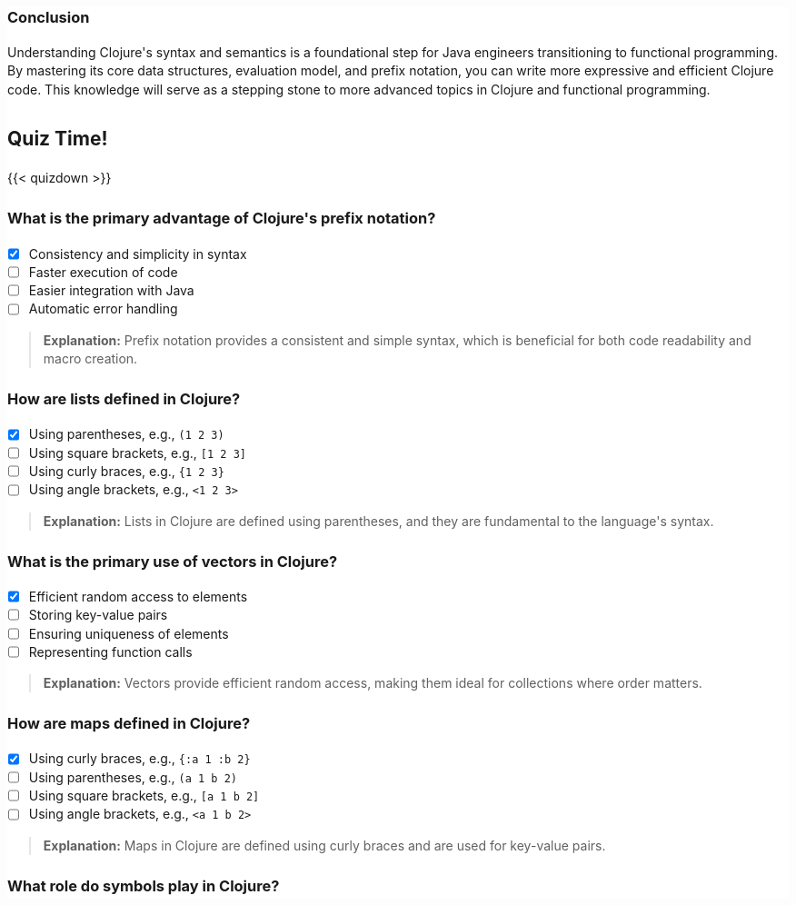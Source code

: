 ### Conclusion

Understanding Clojure's syntax and semantics is a foundational step for Java engineers transitioning to functional programming. By mastering its core data structures, evaluation model, and prefix notation, you can write more expressive and efficient Clojure code. This knowledge will serve as a stepping stone to more advanced topics in Clojure and functional programming.

## Quiz Time!

{{< quizdown >}}

### What is the primary advantage of Clojure's prefix notation?

- [x] Consistency and simplicity in syntax
- [ ] Faster execution of code
- [ ] Easier integration with Java
- [ ] Automatic error handling

> **Explanation:** Prefix notation provides a consistent and simple syntax, which is beneficial for both code readability and macro creation.

### How are lists defined in Clojure?

- [x] Using parentheses, e.g., `(1 2 3)`
- [ ] Using square brackets, e.g., `[1 2 3]`
- [ ] Using curly braces, e.g., `{1 2 3}`
- [ ] Using angle brackets, e.g., `<1 2 3>`

> **Explanation:** Lists in Clojure are defined using parentheses, and they are fundamental to the language's syntax.

### What is the primary use of vectors in Clojure?

- [x] Efficient random access to elements
- [ ] Storing key-value pairs
- [ ] Ensuring uniqueness of elements
- [ ] Representing function calls

> **Explanation:** Vectors provide efficient random access, making them ideal for collections where order matters.

### How are maps defined in Clojure?

- [x] Using curly braces, e.g., `{:a 1 :b 2}`
- [ ] Using parentheses, e.g., `(a 1 b 2)`
- [ ] Using square brackets, e.g., `[a 1 b 2]`
- [ ] Using angle brackets, e.g., `<a 1 b 2>`

> **Explanation:** Maps in Clojure are defined using curly braces and are used for key-value pairs.

### What role do symbols play in Clojure?

